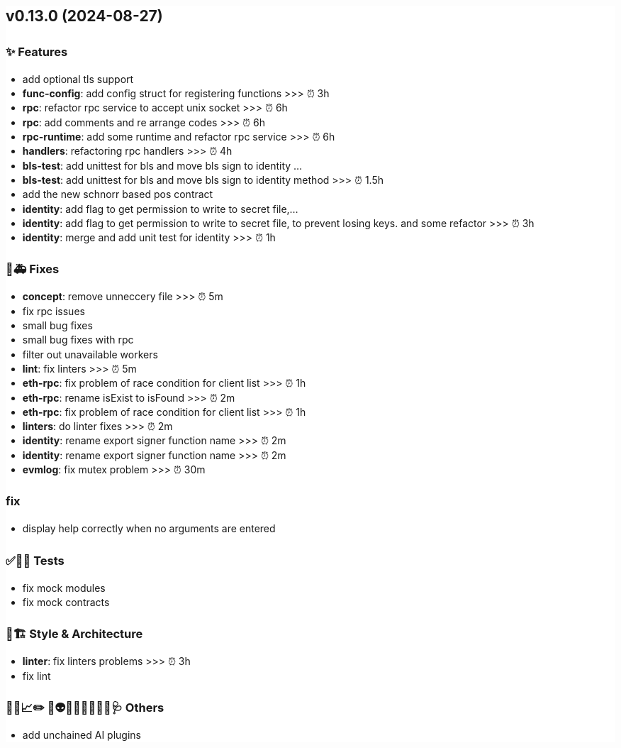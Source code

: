 ## v0.13.0 (2024-08-27)

### ✨ Features

- add optional tls support
- **func-config**: add config struct for registering functions >>> ⏰ 3h
- **rpc**: refactor rpc service to accept unix socket >>> ⏰ 6h
- **rpc**: add comments and re arrange codes >>> ⏰ 6h
- **rpc-runtime**: add some runtime and refactor rpc service >>> ⏰ 6h
- **handlers**: refactoring rpc handlers >>> ⏰ 4h
- **bls-test**: add unittest for bls and move bls sign to identity …
- **bls-test**: add unittest for bls and move bls sign to identity method >>> ⏰ 1.5h
- add the new schnorr based pos contract
- **identity**: add flag to get permission to write to secret file,…
- **identity**: add flag to get permission to write to secret file, to prevent losing keys. and some refactor >>> ⏰ 3h
- **identity**: merge and add unit test for identity >>> ⏰ 1h

### 🐛🚑️ Fixes

- **concept**: remove unneccery file >>> ⏰ 5m
- fix rpc issues
- small bug fixes
- small bug fixes with rpc
- filter out unavailable workers
- **lint**: fix linters >>> ⏰ 5m
- **eth-rpc**: fix problem of race condition for client list >>> ⏰ 1h
- **eth-rpc**: rename isExist to isFound >>> ⏰ 2m
- **eth-rpc**: fix problem of race condition for client list >>> ⏰ 1h
- **linters**: do linter fixes >>> ⏰ 2m
- **identity**: rename export signer function name >>> ⏰ 2m
- **identity**: rename export signer function name >>> ⏰ 2m
- **evmlog**: fix mutex problem >>> ⏰ 30m

### fix

- display help correctly when no arguments are entered

### ✅🤡🧪 Tests

- fix mock modules
- fix mock contracts

### 🎨🏗️ Style & Architecture

- **linter**: fix linters problems >>> ⏰ 3h
- fix lint

### 🔐🚧📈✏️ 💩👽️🍻💬🥚🌱🚩🥅🩺 Others

- add unchained AI plugins
